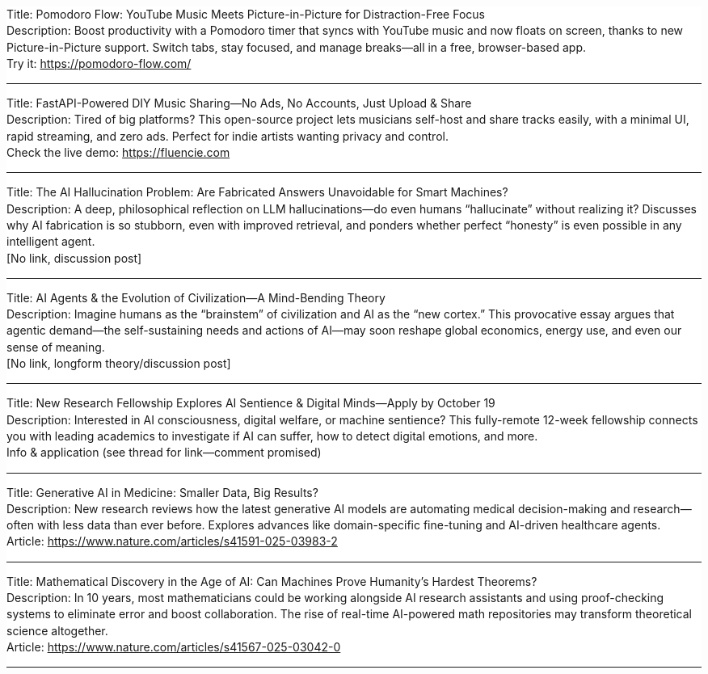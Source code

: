 
Title: Pomodoro Flow: YouTube Music Meets Picture-in-Picture for Distraction-Free Focus  
Description: Boost productivity with a Pomodoro timer that syncs with YouTube music and now floats on screen, thanks to new Picture-in-Picture support. Switch tabs, stay focused, and manage breaks—all in a free, browser-based app.  
Try it: https://pomodoro-flow.com/

---

Title: FastAPI-Powered DIY Music Sharing—No Ads, No Accounts, Just Upload & Share  
Description: Tired of big platforms? This open-source project lets musicians self-host and share tracks easily, with a minimal UI, rapid streaming, and zero ads. Perfect for indie artists wanting privacy and control.  
Check the live demo: https://fluencie.com

---

Title: The AI Hallucination Problem: Are Fabricated Answers Unavoidable for Smart Machines?  
Description: A deep, philosophical reflection on LLM hallucinations—do even humans “hallucinate” without realizing it? Discusses why AI fabrication is so stubborn, even with improved retrieval, and ponders whether perfect “honesty” is even possible in any intelligent agent.  
[No link, discussion post]

---

Title: AI Agents & the Evolution of Civilization—A Mind-Bending Theory  
Description: Imagine humans as the “brainstem” of civilization and AI as the “new cortex.” This provocative essay argues that agentic demand—the self-sustaining needs and actions of AI—may soon reshape global economics, energy use, and even our sense of meaning.  
[No link, longform theory/discussion post]

---

Title: New Research Fellowship Explores AI Sentience & Digital Minds—Apply by October 19  
Description: Interested in AI consciousness, digital welfare, or machine sentience? This fully-remote 12-week fellowship connects you with leading academics to investigate if AI can suffer, how to detect digital emotions, and more.  
Info & application (see thread for link—comment promised)

---

Title: Generative AI in Medicine: Smaller Data, Big Results?  
Description: New research reviews how the latest generative AI models are automating medical decision-making and research—often with less data than ever before. Explores advances like domain-specific fine-tuning and AI-driven healthcare agents.  
Article: https://www.nature.com/articles/s41591-025-03983-2

---

Title: Mathematical Discovery in the Age of AI: Can Machines Prove Humanity’s Hardest Theorems?  
Description: In 10 years, most mathematicians could be working alongside AI research assistants and using proof-checking systems to eliminate error and boost collaboration. The rise of real-time AI-powered math repositories may transform theoretical science altogether.  
Article: https://www.nature.com/articles/s41567-025-03042-0

---
